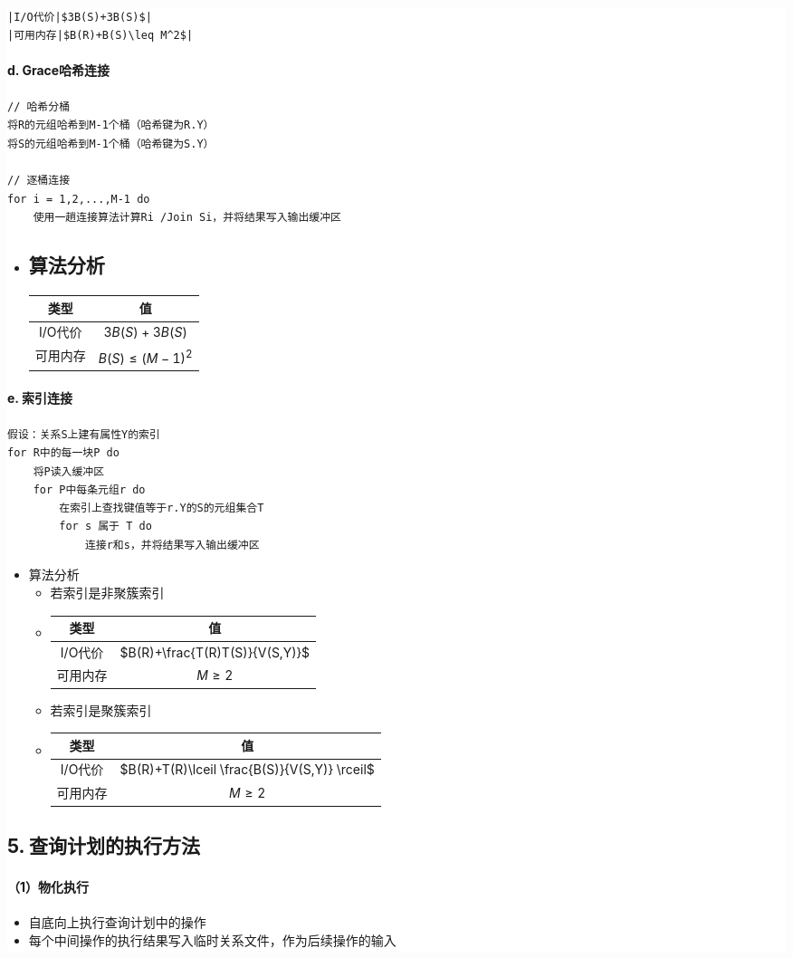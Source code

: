 	|I/O代价|$3B(S)+3B(S)$|
	|可用内存|$B(R)+B(S)\leq M^2$|


#### d. Grace哈希连接
```
// 哈希分桶
将R的元组哈希到M-1个桶（哈希键为R.Y）
将S的元组哈希到M-1个桶（哈希键为S.Y）

// 逐桶连接
for i = 1,2,...,M-1 do
	使用一趟连接算法计算Ri /Join Si，并将结果写入输出缓冲区
```
- 算法分析
	- 
	|类型|值|
	|:--:|:--:|
	|I/O代价|$3B(S)+3B(S)$|
	|可用内存|$B(S)\leq (M-1)^2$|

#### e. 索引连接
```
假设：关系S上建有属性Y的索引
for R中的每一块P do
	将P读入缓冲区
	for P中每条元组r do
		在索引上查找键值等于r.Y的S的元组集合T
		for s 属于 T do
			连接r和s，并将结果写入输出缓冲区
```
- 算法分析
	- 若索引是非聚簇索引
	- |类型|值|
		|:--:|:--:|
		|I/O代价|$B(R)+\frac{T(R)T(S)}{V(S,Y)}$|
		|可用内存|$M\geq 2$|
	- 若索引是聚簇索引
	- |类型|值|
		|:--:|:--:|
		|I/O代价|$B(R)+T(R)\lceil \frac{B(S)}{V(S,Y)} \rceil$|
		|可用内存|$M\geq 2$|


## 5. 查询计划的执行方法

#### （1）物化执行

- 自底向上执行查询计划中的操作
- 每个中间操作的执行结果写入临时关系文件，作为后续操作的输入